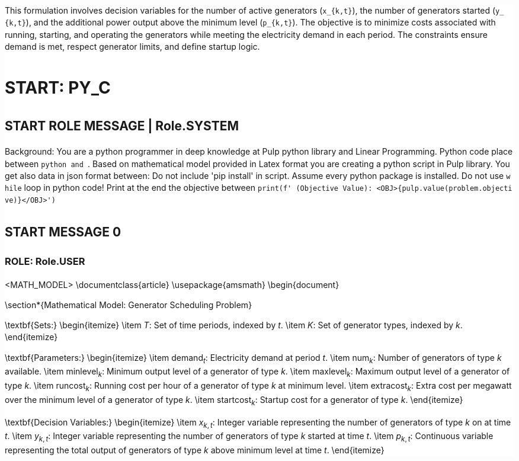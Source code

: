
This formulation involves decision variables for the number of active generators (`x_{k,t}`), the number of generators started (`y_{k,t}`), and the additional power output above the minimum level (`p_{k,t}`). The objective is to minimize costs associated with running, starting, and operating the generators while meeting the electricity demand in each period. The constraints ensure demand is met, respect generator limits, and define startup logic.

# START: PY_C 
## START ROLE MESSAGE | Role.SYSTEM 
Background: You are a python programmer in deep knowledge at Pulp python library and Linear Programming. Python code place between ```python and ```. Based on mathematical model provided in Latex format you are creating a python script in Pulp library. You get also data in json format between: <DATA></DATA> Do not include 'pip install' in script. Assume every python package is installed. Do not use `while` loop in python code! Print at the end the objective between <OBJ></OBJ> `print(f' (Objective Value): <OBJ>{pulp.value(problem.objective)}</OBJ>')` 
## START MESSAGE 0 
### ROLE: Role.USER
<MATH_MODEL>
\documentclass{article}
\usepackage{amsmath}
\begin{document}

\section*{Mathematical Model: Generator Scheduling Problem}

\textbf{Sets:}
\begin{itemize}
    \item $T$: Set of time periods, indexed by $t$.
    \item $K$: Set of generator types, indexed by $k$.
\end{itemize}

\textbf{Parameters:}
\begin{itemize}
    \item $\text{demand}_t$: Electricity demand at period $t$.
    \item $\text{num}_k$: Number of generators of type $k$ available.
    \item $\text{minlevel}_k$: Minimum output level of a generator of type $k$.
    \item $\text{maxlevel}_k$: Maximum output level of a generator of type $k$.
    \item $\text{runcost}_k$: Running cost per hour of a generator of type $k$ at minimum level.
    \item $\text{extracost}_k$: Extra cost per megawatt over the minimum level of a generator of type $k$.
    \item $\text{startcost}_k$: Startup cost for a generator of type $k$.
\end{itemize}

\textbf{Decision Variables:}
\begin{itemize}
    \item $x_{k,t}$: Integer variable representing the number of generators of type $k$ on at time $t$.
    \item $y_{k,t}$: Integer variable representing the number of generators of type $k$ started at time $t$.
    \item $p_{k,t}$: Continuous variable representing the total output of generators of type $k$ above minimum level at time $t$.
\end{itemize}
